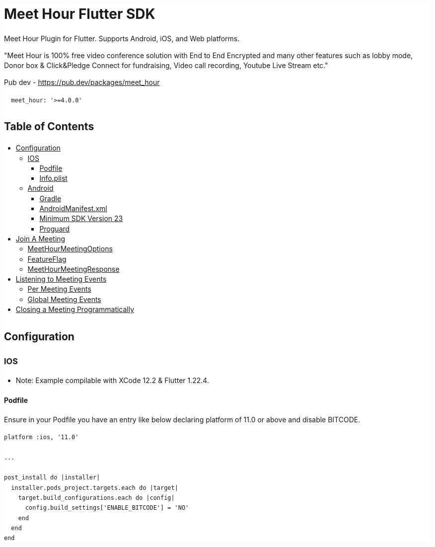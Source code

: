 # Meet Hour Flutter SDK

Meet Hour Plugin for Flutter. Supports Android, iOS, and Web platforms.

"Meet Hour is 100% free video conference solution with End to End Encrypted and many other features such as lobby mode, Donor box & Click&Pledge Connect for fundraising, Video call recording, Youtube Live Stream etc." 


Pub dev - https://pub.dev/packages/meet_hour

```
  meet_hour: '>=4.0.0'
```


## Table of Contents
  - [Configuration](#configuration)
    - [IOS](#ios)
      - [Podfile](#podfile)
      - [Info.plist](#infoplist)
    - [Android](#android)
      - [Gradle](#gradle)
      - [AndroidManifest.xml](#androidmanifestxml)
      - [Minimum SDK Version 23](#minimum-sdk-version-23)
      - [Proguard](#proguard)
  - [Join A Meeting](#join-a-meeting)
    - [MeetHourMeetingOptions](#meetHourMeetingoptions)
    - [FeatureFlag](#featureflag)
    - [MeetHourMeetingResponse](#meetHourMeetingresponse)
  - [Listening to Meeting Events](#listening-to-meeting-events)
    - [Per Meeting Events](#per-meeting-events)
    - [Global Meeting Events](#global-meeting-events)
  - [Closing a Meeting Programmatically](#closing-a-meeting-programmatically)

<a name="configuration"></a>
## Configuration

<a name="ios"></a>
### IOS
* Note: Example compilable with XCode 12.2 & Flutter 1.22.4.

#### Podfile
Ensure in your Podfile you have an entry like below declaring platform of 11.0 or above and disable BITCODE.
```
platform :ios, '11.0'

...

post_install do |installer|
  installer.pods_project.targets.each do |target|
    target.build_configurations.each do |config|
      config.build_settings['ENABLE_BITCODE'] = 'NO'
    end
  end
end
```
